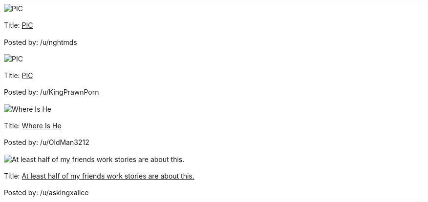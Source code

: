 <div class="card">
  <div class="card-image">
    <img class="post-img" src="https://i.redd.it/4z4jsz4dw2c71.jpg" alt="PIC" title="PIC" />
  </div>
  <div class="card-content">
    <div class="media">
      <div class="media-content">
        <p class="title is-4">
           Title: <a href="https://www.reddit.com/r/nocontextpics/comments/on4qxb/pic/">PIC</a>
        </p>
        <p class="subtitle is-4">Posted by: /u/nghtmds</p>
      </div>
    </div>
  </div>
</div>

<div class="card">
  <div class="card-image">
    <img class="post-img" src="https://i.redd.it/z6o6qze6hsb71.jpg" alt="PIC" title="PIC" />
  </div>
  <div class="card-content">
    <div class="media">
      <div class="media-content">
        <p class="title is-4">
           Title: <a href="https://www.reddit.com/r/nocontextpics/comments/om62oh/pic/">PIC</a>
        </p>
        <p class="subtitle is-4">Posted by: /u/KingPrawnPorn</p>
      </div>
    </div>
  </div>
</div>

<div class="card">
  <div class="card-image">
    <img class="post-img" src="https://i.redd.it/kyx61q67lbc71.png" alt="Where Is He" title="Where Is He" />
  </div>
  <div class="card-content">
    <div class="media">
      <div class="media-content">
        <p class="title is-4">
           Title: <a href="https://www.reddit.com/r/Funnypics/comments/onx9g0/where_is_he/">Where Is He</a>
        </p>
        <p class="subtitle is-4">Posted by: /u/OldMan3212</p>
      </div>
    </div>
  </div>
</div>

<div class="card">
  <div class="card-image">
    <img class="post-img" src="https://imgur.com/yr8a1E9.jpg" alt="At least half of my friends work stories are about this." title="At least half of my friends work stories are about this." />
  </div>
  <div class="card-content">
    <div class="media">
      <div class="media-content">
        <p class="title is-4">
           Title: <a href="https://www.reddit.com/r/AdviceAnimals/comments/omqbwv/at_least_half_of_my_friends_work_stories_are/">At least half of my friends work stories are about this.</a>
        </p>
        <p class="subtitle is-4">Posted by: /u/askingxalice</p>
      </div>
    </div>